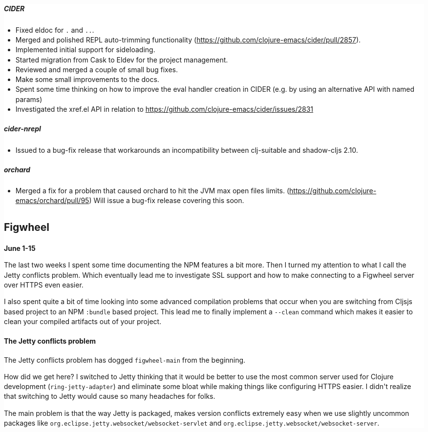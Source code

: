 ##### CIDER

* Fixed eldoc for `.` and `..`.
* Merged and polished REPL auto-trimming functionality (https://github.com/clojure-emacs/cider/pull/2857).
* Implemented initial support for sideloading.
* Started migration from Cask to Eldev for the project management.
* Reviewed and merged a couple of small bug fixes.
* Make some small improvements to the docs.
* Spent some time thinking on how to improve the eval handler creation in CIDER (e.g. by using an alternative API with named params)
* Investigated the xref.el API in relation to https://github.com/clojure-emacs/cider/issues/2831

##### cider-nrepl

* Issued to a bug-fix release that workarounds an incompatibility between clj-suitable and shadow-cljs 2.10.

##### orchard

* Merged a fix for a problem that caused orchard to hit the JVM max open files limits. (https://github.com/clojure-emacs/orchard/pull/95) Will issue a bug-fix release covering this soon.





## Figwheel

**June 1-15**

The last two weeks I spent some time documenting the NPM features a
bit more. Then I turned my attention to what I call the Jetty
conflicts problem. Which eventually lead me to investigate SSL support
and how to make connecting to a Figwheel server over HTTPS even
easier.

I also spent quite a bit of time looking into some advanced
compilation problems that occur when you are switching from Cljsjs
based project to an NPM `:bundle` based project. This lead me to
finally implement a `--clean` command which makes it easier to clean
your compiled artifacts out of your project.

#### The Jetty conflicts problem

The Jetty conflicts problem has dogged `figwheel-main` from the
beginning.

How did we get here? I switched to Jetty thinking that it would be
better to use the most common server used for Clojure development
(`ring-jetty-adapter`) and eliminate some bloat while making things
like configuring HTTPS easier. I didn't realize that switching to
Jetty would cause so many headaches for folks.

The main problem is that the way Jetty is packaged, makes version
conflicts extremely easy when we use slightly uncommon packages like
`org.eclipse.jetty.websocket/websocket-servlet` and
`org.eclipse.jetty.websocket/websocket-server`.
